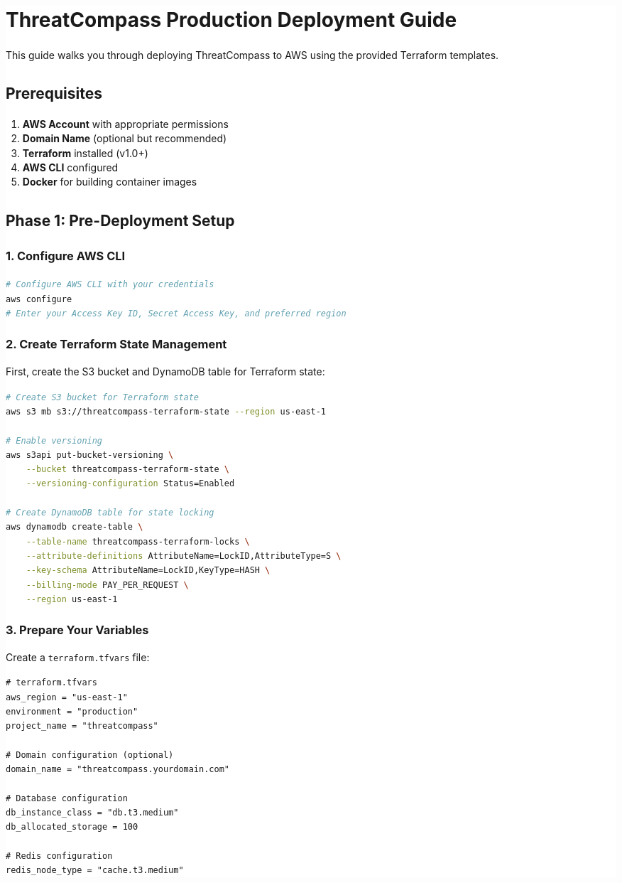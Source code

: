 # ThreatCompass Production Deployment Guide

This guide walks you through deploying ThreatCompass to AWS using the provided Terraform templates.

## Prerequisites

1. **AWS Account** with appropriate permissions
2. **Domain Name** (optional but recommended)
3. **Terraform** installed (v1.0+)
4. **AWS CLI** configured
5. **Docker** for building container images

## Phase 1: Pre-Deployment Setup

### 1. Configure AWS CLI

```bash
# Configure AWS CLI with your credentials
aws configure
# Enter your Access Key ID, Secret Access Key, and preferred region
```

### 2. Create Terraform State Management

First, create the S3 bucket and DynamoDB table for Terraform state:

```bash
# Create S3 bucket for Terraform state
aws s3 mb s3://threatcompass-terraform-state --region us-east-1

# Enable versioning
aws s3api put-bucket-versioning \
    --bucket threatcompass-terraform-state \
    --versioning-configuration Status=Enabled

# Create DynamoDB table for state locking
aws dynamodb create-table \
    --table-name threatcompass-terraform-locks \
    --attribute-definitions AttributeName=LockID,AttributeType=S \
    --key-schema AttributeName=LockID,KeyType=HASH \
    --billing-mode PAY_PER_REQUEST \
    --region us-east-1
```

### 3. Prepare Your Variables

Create a `terraform.tfvars` file:

```hcl
# terraform.tfvars
aws_region = "us-east-1"
environment = "production"
project_name = "threatcompass"

# Domain configuration (optional)
domain_name = "threatcompass.yourdomain.com"

# Database configuration
db_instance_class = "db.t3.medium"
db_allocated_storage = 100

# Redis configuration
redis_node_type = "cache.t3.medium"

```